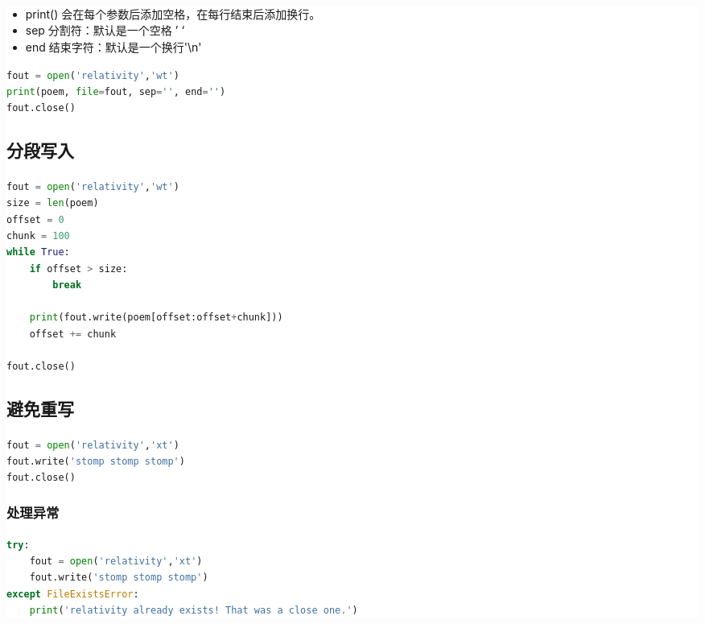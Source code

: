 -   print() 会在每个参数后添加空格，在每行结束后添加换行。
-   sep 分割符：默认是一个空格 ’ ‘
-   end 结束字符：默认是一个换行'\n'

```python
fout = open('relativity','wt')
print(poem, file=fout, sep='', end='')
fout.close()
```


<a id="orgebb3b34"></a>

## 分段写入

```python
fout = open('relativity','wt')
size = len(poem)
offset = 0
chunk = 100
while True:
    if offset > size:
        break

    print(fout.write(poem[offset:offset+chunk]))
    offset += chunk

fout.close()
```


<a id="orgb2f97d7"></a>

## 避免重写

```python
fout = open('relativity','xt')
fout.write('stomp stomp stomp')
fout.close()
```


<a id="orgb41f6b0"></a>

### 处理异常

```python
try:
    fout = open('relativity','xt')
    fout.write('stomp stomp stomp')
except FileExistsError:
    print('relativity already exists! That was a close one.')
```


<a id="org3c3dd44"></a>
